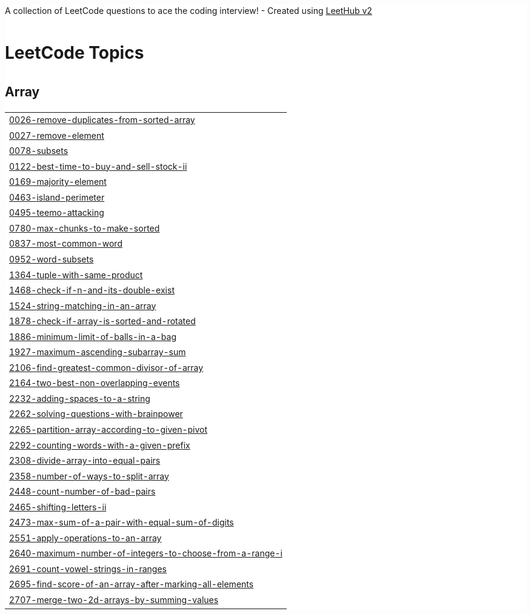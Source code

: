 A collection of LeetCode questions to ace the coding interview! - Created using [LeetHub v2](https://github.com/arunbhardwaj/LeetHub-2.0)

# LeetCode Topics
## Array
|  |
| ------- |
| [0026-remove-duplicates-from-sorted-array](https://github.com/Shr-ee-ya/DSA/tree/master/0026-remove-duplicates-from-sorted-array) |
| [0027-remove-element](https://github.com/Shr-ee-ya/DSA/tree/master/0027-remove-element) |
| [0078-subsets](https://github.com/Shr-ee-ya/DSA/tree/master/0078-subsets) |
| [0122-best-time-to-buy-and-sell-stock-ii](https://github.com/Shr-ee-ya/DSA/tree/master/0122-best-time-to-buy-and-sell-stock-ii) |
| [0169-majority-element](https://github.com/Shr-ee-ya/DSA/tree/master/0169-majority-element) |
| [0463-island-perimeter](https://github.com/Shr-ee-ya/DSA/tree/master/0463-island-perimeter) |
| [0495-teemo-attacking](https://github.com/Shr-ee-ya/DSA/tree/master/0495-teemo-attacking) |
| [0780-max-chunks-to-make-sorted](https://github.com/Shr-ee-ya/DSA/tree/master/0780-max-chunks-to-make-sorted) |
| [0837-most-common-word](https://github.com/Shr-ee-ya/DSA/tree/master/0837-most-common-word) |
| [0952-word-subsets](https://github.com/Shr-ee-ya/DSA/tree/master/0952-word-subsets) |
| [1364-tuple-with-same-product](https://github.com/Shr-ee-ya/DSA/tree/master/1364-tuple-with-same-product) |
| [1468-check-if-n-and-its-double-exist](https://github.com/Shr-ee-ya/DSA/tree/master/1468-check-if-n-and-its-double-exist) |
| [1524-string-matching-in-an-array](https://github.com/Shr-ee-ya/DSA/tree/master/1524-string-matching-in-an-array) |
| [1878-check-if-array-is-sorted-and-rotated](https://github.com/Shr-ee-ya/DSA/tree/master/1878-check-if-array-is-sorted-and-rotated) |
| [1886-minimum-limit-of-balls-in-a-bag](https://github.com/Shr-ee-ya/DSA/tree/master/1886-minimum-limit-of-balls-in-a-bag) |
| [1927-maximum-ascending-subarray-sum](https://github.com/Shr-ee-ya/DSA/tree/master/1927-maximum-ascending-subarray-sum) |
| [2106-find-greatest-common-divisor-of-array](https://github.com/Shr-ee-ya/DSA/tree/master/2106-find-greatest-common-divisor-of-array) |
| [2164-two-best-non-overlapping-events](https://github.com/Shr-ee-ya/DSA/tree/master/2164-two-best-non-overlapping-events) |
| [2232-adding-spaces-to-a-string](https://github.com/Shr-ee-ya/DSA/tree/master/2232-adding-spaces-to-a-string) |
| [2262-solving-questions-with-brainpower](https://github.com/Shr-ee-ya/DSA/tree/master/2262-solving-questions-with-brainpower) |
| [2265-partition-array-according-to-given-pivot](https://github.com/Shr-ee-ya/DSA/tree/master/2265-partition-array-according-to-given-pivot) |
| [2292-counting-words-with-a-given-prefix](https://github.com/Shr-ee-ya/DSA/tree/master/2292-counting-words-with-a-given-prefix) |
| [2308-divide-array-into-equal-pairs](https://github.com/Shr-ee-ya/DSA/tree/master/2308-divide-array-into-equal-pairs) |
| [2358-number-of-ways-to-split-array](https://github.com/Shr-ee-ya/DSA/tree/master/2358-number-of-ways-to-split-array) |
| [2448-count-number-of-bad-pairs](https://github.com/Shr-ee-ya/DSA/tree/master/2448-count-number-of-bad-pairs) |
| [2465-shifting-letters-ii](https://github.com/Shr-ee-ya/DSA/tree/master/2465-shifting-letters-ii) |
| [2473-max-sum-of-a-pair-with-equal-sum-of-digits](https://github.com/Shr-ee-ya/DSA/tree/master/2473-max-sum-of-a-pair-with-equal-sum-of-digits) |
| [2551-apply-operations-to-an-array](https://github.com/Shr-ee-ya/DSA/tree/master/2551-apply-operations-to-an-array) |
| [2640-maximum-number-of-integers-to-choose-from-a-range-i](https://github.com/Shr-ee-ya/DSA/tree/master/2640-maximum-number-of-integers-to-choose-from-a-range-i) |
| [2691-count-vowel-strings-in-ranges](https://github.com/Shr-ee-ya/DSA/tree/master/2691-count-vowel-strings-in-ranges) |
| [2695-find-score-of-an-array-after-marking-all-elements](https://github.com/Shr-ee-ya/DSA/tree/master/2695-find-score-of-an-array-after-marking-all-elements) |
| [2707-merge-two-2d-arrays-by-summing-values](https://github.com/Shr-ee-ya/DSA/tree/master/2707-merge-two-2d-arrays-by-summing-values) |